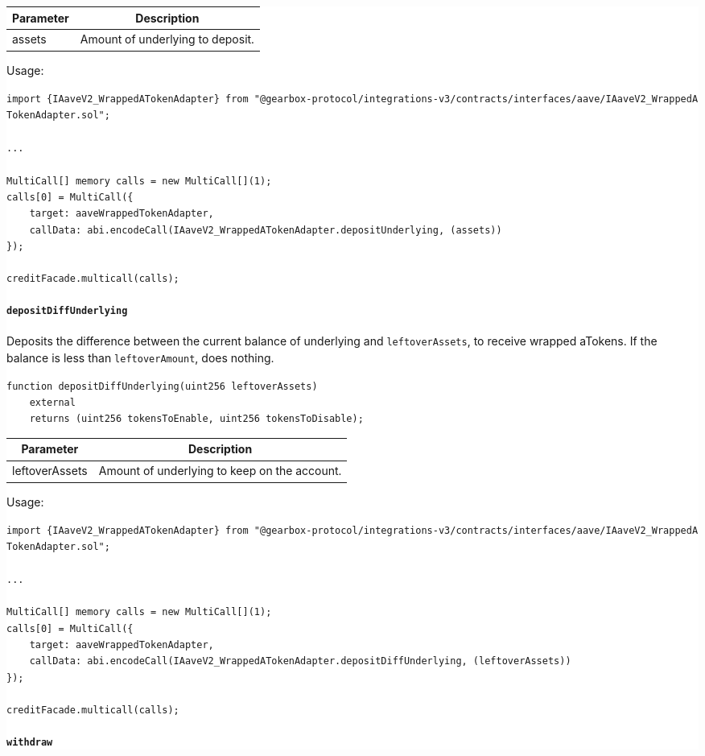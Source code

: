 | Parameter | Description                      |
| --------- | -------------------------------- |
| assets    | Amount of underlying to deposit. |

Usage:

```solidity
import {IAaveV2_WrappedATokenAdapter} from "@gearbox-protocol/integrations-v3/contracts/interfaces/aave/IAaveV2_WrappedATokenAdapter.sol";

...

MultiCall[] memory calls = new MultiCall[](1);
calls[0] = MultiCall({
    target: aaveWrappedTokenAdapter,
    callData: abi.encodeCall(IAaveV2_WrappedATokenAdapter.depositUnderlying, (assets))
});

creditFacade.multicall(calls);
```

#### `depositDiffUnderlying`

Deposits the difference between the current balance of underlying and `leftoverAssets`, to receive wrapped aTokens. If the balance is less than `leftoverAmount`, does nothing.

```solidity
function depositDiffUnderlying(uint256 leftoverAssets)
    external
    returns (uint256 tokensToEnable, uint256 tokensToDisable);
```

| Parameter      | Description                                  |
| -------------- | -------------------------------------------- |
| leftoverAssets | Amount of underlying to keep on the account. |

Usage:

```solidity
import {IAaveV2_WrappedATokenAdapter} from "@gearbox-protocol/integrations-v3/contracts/interfaces/aave/IAaveV2_WrappedATokenAdapter.sol";

...

MultiCall[] memory calls = new MultiCall[](1);
calls[0] = MultiCall({
    target: aaveWrappedTokenAdapter,
    callData: abi.encodeCall(IAaveV2_WrappedATokenAdapter.depositDiffUnderlying, (leftoverAssets))
});

creditFacade.multicall(calls);
```

#### `withdraw`
